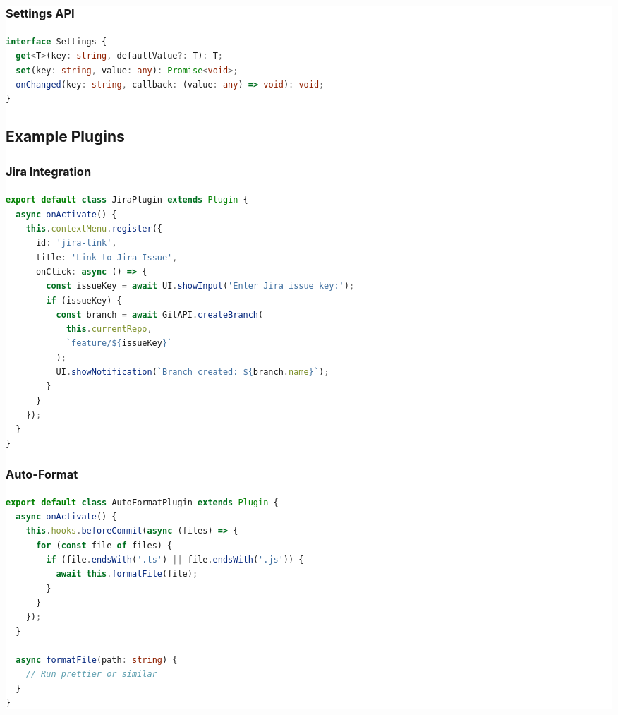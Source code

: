 ### Settings API

```typescript
interface Settings {
  get<T>(key: string, defaultValue?: T): T;
  set(key: string, value: any): Promise<void>;
  onChanged(key: string, callback: (value: any) => void): void;
}
```

## Example Plugins

### Jira Integration

```typescript
export default class JiraPlugin extends Plugin {
  async onActivate() {
    this.contextMenu.register({
      id: 'jira-link',
      title: 'Link to Jira Issue',
      onClick: async () => {
        const issueKey = await UI.showInput('Enter Jira issue key:');
        if (issueKey) {
          const branch = await GitAPI.createBranch(
            this.currentRepo,
            `feature/${issueKey}`
          );
          UI.showNotification(`Branch created: ${branch.name}`);
        }
      }
    });
  }
}
```

### Auto-Format

```typescript
export default class AutoFormatPlugin extends Plugin {
  async onActivate() {
    this.hooks.beforeCommit(async (files) => {
      for (const file of files) {
        if (file.endsWith('.ts') || file.endsWith('.js')) {
          await this.formatFile(file);
        }
      }
    });
  }

  async formatFile(path: string) {
    // Run prettier or similar
  }
}
```
